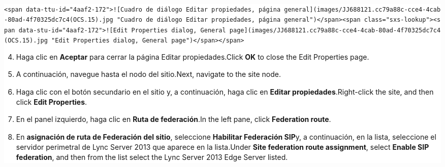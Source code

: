     <span data-ttu-id="4aaf2-172">![Cuadro de diálogo Editar propiedades, página general](images/JJ688121.cc79a88c-cce4-4cab-80ad-4f70325dc7c4(OCS.15).jpg "Cuadro de diálogo Editar propiedades, página general")</span><span class="sxs-lookup"><span data-stu-id="4aaf2-172">![Edit Properties dialog, General page](images/JJ688121.cc79a88c-cce4-4cab-80ad-4f70325dc7c4(OCS.15).jpg "Edit Properties dialog, General page")</span></span>

4.  <span data-ttu-id="4aaf2-173">Haga clic en **Aceptar** para cerrar la página Editar propiedades.</span><span class="sxs-lookup"><span data-stu-id="4aaf2-173">Click **OK** to close the Edit Properties page.</span></span>

5.  <span data-ttu-id="4aaf2-174">A continuación, navegue hasta el nodo del sitio.</span><span class="sxs-lookup"><span data-stu-id="4aaf2-174">Next, navigate to the site node.</span></span>

6.  <span data-ttu-id="4aaf2-175">Haga clic con el botón secundario en el sitio y, a continuación, haga clic en **Editar propiedades**.</span><span class="sxs-lookup"><span data-stu-id="4aaf2-175">Right-click the site, and then click **Edit Properties**.</span></span>

7.  <span data-ttu-id="4aaf2-176">En el panel izquierdo, haga clic en **Ruta de federación**.</span><span class="sxs-lookup"><span data-stu-id="4aaf2-176">In the left pane, click **Federation route**.</span></span>

8.  <span data-ttu-id="4aaf2-177">En **asignación de ruta de Federación del sitio**, seleccione **Habilitar Federación SIP**y, a continuación, en la lista, seleccione el servidor perimetral de Lync Server 2013 que aparece en la lista.</span><span class="sxs-lookup"><span data-stu-id="4aaf2-177">Under **Site federation route assignment**, select **Enable SIP federation**, and then from the list select the Lync Server 2013 Edge Server listed.</span></span>
    